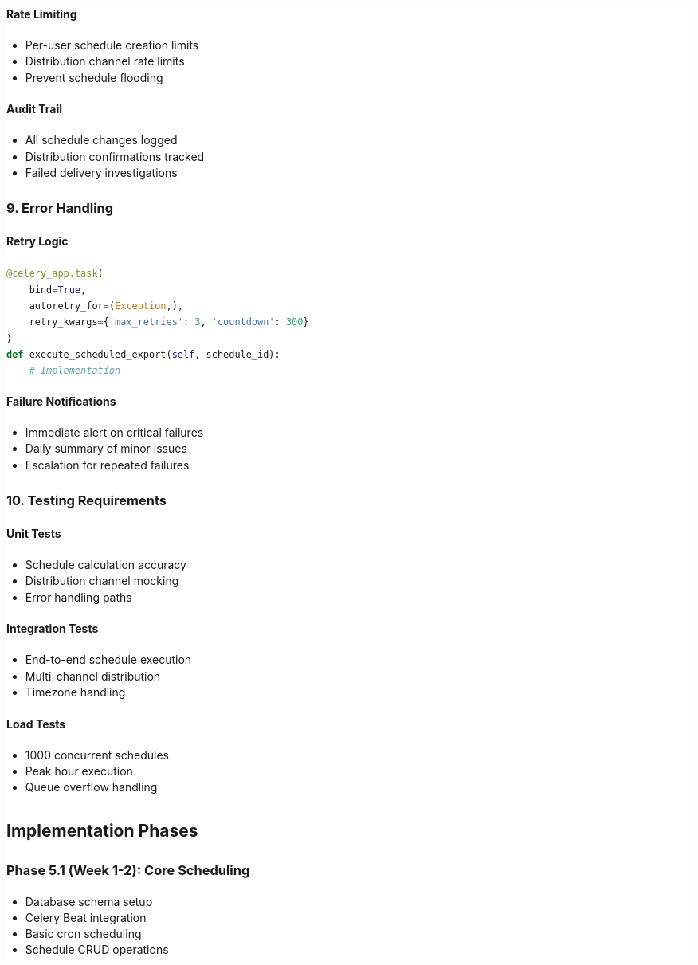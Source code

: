 #### Rate Limiting
- Per-user schedule creation limits
- Distribution channel rate limits
- Prevent schedule flooding

#### Audit Trail
- All schedule changes logged
- Distribution confirmations tracked
- Failed delivery investigations

### 9. Error Handling

#### Retry Logic
```python
@celery_app.task(
    bind=True,
    autoretry_for=(Exception,),
    retry_kwargs={'max_retries': 3, 'countdown': 300}
)
def execute_scheduled_export(self, schedule_id):
    # Implementation
```

#### Failure Notifications
- Immediate alert on critical failures
- Daily summary of minor issues
- Escalation for repeated failures

### 10. Testing Requirements

#### Unit Tests
- Schedule calculation accuracy
- Distribution channel mocking
- Error handling paths

#### Integration Tests
- End-to-end schedule execution
- Multi-channel distribution
- Timezone handling

#### Load Tests
- 1000 concurrent schedules
- Peak hour execution
- Queue overflow handling

## Implementation Phases

### Phase 5.1 (Week 1-2): Core Scheduling
- Database schema setup
- Celery Beat integration
- Basic cron scheduling
- Schedule CRUD operations
